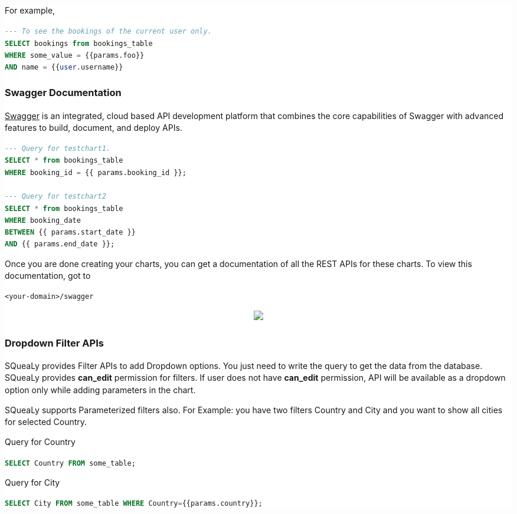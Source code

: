 For example,

``` sql
--- To see the bookings of the current user only.
SELECT bookings from bookings_table
WHERE some_value = {{params.foo}}
AND name = {{user.username}}
```

### Swagger Documentation
[Swagger](http://swagger.io/)  is an integrated, cloud based API development platform that combines the core capabilities of Swagger with advanced features to build, document, and deploy APIs.

``` sql
--- Query for testchart1.
SELECT * from bookings_table
WHERE booking_id = {{ params.booking_id }};

--- Query for testchart2
SELECT * from bookings_table
WHERE booking_date
BETWEEN {{ params.start_date }}
AND {{ params.end_date }};
```
Once you are done creating your charts, you can get a documentation of all the REST APIs for these charts. To view this documentation, got to 
```
<your-domain>/swagger
```

<p align="center">
  <img src="./Readme-mediafiles/swagger.png" />
</p>

### Dropdown Filter APIs
SQueaLy provides Filter APIs to add Dropdown options. You just need to write the query to get the data from the database.
SQueaLy provides **can_edit** permission for filters. If user does not have **can_edit** permission, API will be available
as a dropdown option only while adding parameters in the chart.

SQueaLy supports Parameterized filters also.
For Example: you have two filters Country and City and you want to show all cities for selected Country.

Query for Country
``` sql
SELECT Country FROM some_table;
```

Query for City
``` sql
SELECT City FROM some_table WHERE Country={{params.country}};
```
